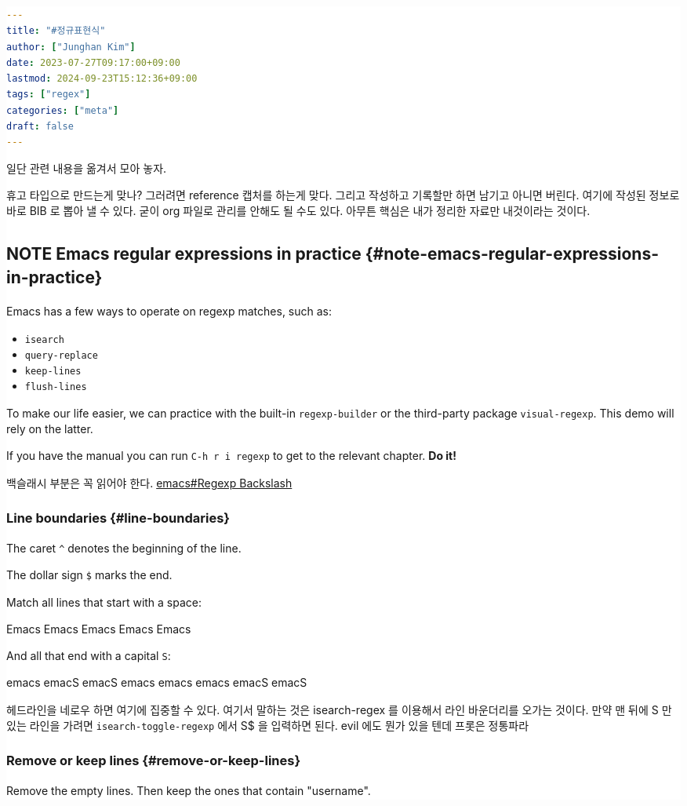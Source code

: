 ```yaml
---
title: "#정규표현식"
author: ["Junghan Kim"]
date: 2023-07-27T09:17:00+09:00
lastmod: 2024-09-23T15:12:36+09:00
tags: ["regex"]
categories: ["meta"]
draft: false
---
```


일단 관련 내용을 옮겨서 모아 놓자.

휴고 타입으로 만드는게 맞나? 그러려면 reference 캡처를 하는게 맞다. 그리고 작성하고 기록할만 하면 남기고 아니면 버린다. 여기에 작성된 정보로 바로 BIB 로 뽑아 낼 수 있다. 굳이 org 파일로 관리를 안해도 될 수도 있다. 아무튼 핵심은 내가 정리한 자료만 내것이라는 것이다.


## NOTE Emacs regular expressions in practice {#note-emacs-regular-expressions-in-practice}

Emacs has a few ways to operate on regexp matches, such as:

-   `isearch`
-   `query-replace`
-   `keep-lines`
-   `flush-lines`

To make our life easier, we can practice with the built-in `regexp-builder` or the third-party package `visual-regexp`. This demo will rely on the latter.

If you have the manual you can run `C-h r i regexp` to get to the relevant chapter. **Do it!**

백슬래시 부분은 꼭 읽어야 한다. [emacs#Regexp Backslash](https://www.gnu.org/software/emacs/manual/html_node/emacs/Regexp-Backslash.html "Emacs Lisp: (info \"(emacs) Regexp Backslash\")")


### Line boundaries {#line-boundaries}

The caret `^` denotes the beginning of the line.

The dollar sign `$` marks the end.

Match all lines that start with a space:

Emacs Emacs Emacs Emacs Emacs

And all that end with a capital `S`:

emacs emacS emacS emacs emacs emacs emacS emacS

헤드라인을 네로우 하면 여기에 집중할 수 있다. 여기서 말하는 것은 isearch-regex 를 이용해서 라인 바운더리를 오가는 것이다. 만약 맨 뒤에 S 만 있는 라인을 가려면 `isearch-toggle-regexp` 에서 S$ 을 입력하면 된다. evil 에도 뭔가 있을 텐데 프롯은 정통파라


### Remove or keep lines {#remove-or-keep-lines}

Remove the empty lines. Then keep the ones that contain "username".
